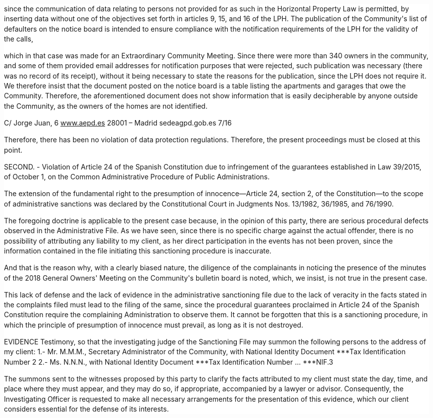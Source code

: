since the communication of data relating to persons not provided for as such in the Horizontal Property Law is permitted, by inserting data without one of the objectives set forth in articles 9, 15, and 16 of the LPH. The publication of the Community's list of defaulters on the notice board is intended to ensure compliance with the notification requirements of the LPH for the validity of the calls,

which in that case was made for an Extraordinary Community Meeting. Since there were more than 340 owners in the community, and some of them provided email addresses for notification purposes that were rejected, such publication was necessary (there was no record of its receipt), without it being necessary to state the reasons for the publication, since the LPH does not require it. We therefore insist that the document posted on the notice board is a table listing the apartments and garages that owe the Community. Therefore, the aforementioned document does not show information that is easily decipherable by anyone outside the Community, as the owners of the homes are not identified.

C/ Jorge Juan, 6 www.aepd.es
28001 – Madrid sedeagpd.gob.es 7/16

Therefore, there has been no violation of data protection regulations.
Therefore, the present proceedings must be closed at this point.

SECOND. - Violation of Article 24 of the Spanish Constitution due to infringement of the guarantees established in Law 39/2015, of October 1, on the Common Administrative Procedure of Public Administrations.

The extension of the fundamental right to the presumption of innocence—Article 24, section 2, of the Constitution—to the scope of administrative sanctions was declared by the Constitutional Court in Judgments Nos. 13/1982, 36/1985, and 76/1990.

The foregoing doctrine is applicable to the present case because, in the opinion of this party, there are serious procedural defects observed in the Administrative File. As we have seen, since there is no specific charge against the actual offender, there is no possibility of attributing any liability to my client, as her direct participation in the events has not been proven, since the information contained in the file initiating this sanctioning procedure is inaccurate.

And that is the reason why, with a clearly biased nature, the diligence of the complainants in noticing the presence of the minutes of the 2018 General Owners' Meeting on the Community's bulletin board is noted, which, we insist, is not true in the present case.

This lack of defense and the lack of evidence in the administrative sanctioning file due to the lack of veracity in the facts stated in the complaints filed must lead to the filing of the same, since the procedural guarantees proclaimed in Article 24 of the Spanish Constitution require the complaining Administration to observe them. It cannot be forgotten that this is a sanctioning procedure, in which the principle of presumption of innocence must prevail, as long as it is not destroyed.

EVIDENCE Testimony, so that the investigating judge of the Sanctioning File may summon the following persons to the address of my client:
1.- Mr. M.M.M., Secretary Administrator of the Community, with National Identity Document \*\*\*Tax Identification Number 2
2.- Ms. N.N.N., with National Identity Document \*\*\*Tax Identification Number ... \*\*\*NIF.3

The summons sent to the witnesses proposed by this party to clarify the facts attributed to my client must state the day, time, and place where they must appear, and they may do so, if appropriate, accompanied by a lawyer or advisor. Consequently, the Investigating Officer is requested to make all necessary arrangements for the presentation of this evidence, which our client considers essential for the defense of its interests.
